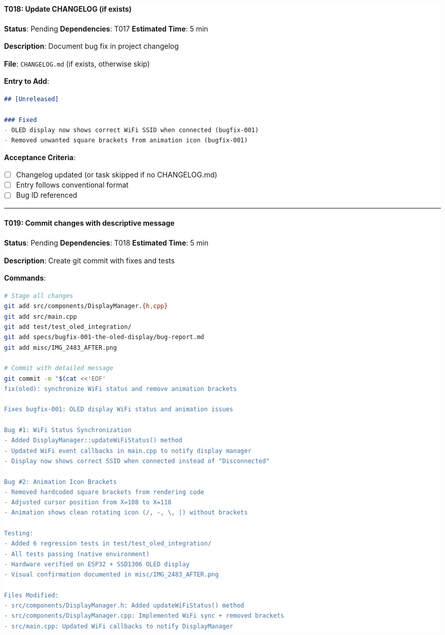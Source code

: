 #### T018: Update CHANGELOG (if exists)
**Status**: Pending
**Dependencies**: T017
**Estimated Time**: 5 min

**Description**: Document bug fix in project changelog

**File**: `CHANGELOG.md` (if exists, otherwise skip)

**Entry to Add**:
```markdown
## [Unreleased]

### Fixed
- OLED display now shows correct WiFi SSID when connected (bugfix-001)
- Removed unwanted square brackets from animation icon (bugfix-001)
```

**Acceptance Criteria**:
- [ ] Changelog updated (or task skipped if no CHANGELOG.md)
- [ ] Entry follows conventional format
- [ ] Bug ID referenced

---

#### T019: Commit changes with descriptive message
**Status**: Pending
**Dependencies**: T018
**Estimated Time**: 5 min

**Description**: Create git commit with fixes and tests

**Commands**:
```bash
# Stage all changes
git add src/components/DisplayManager.{h,cpp}
git add src/main.cpp
git add test/test_oled_integration/
git add specs/bugfix-001-the-oled-display/bug-report.md
git add misc/IMG_2483_AFTER.png

# Commit with detailed message
git commit -m "$(cat <<'EOF'
fix(oled): synchronize WiFi status and remove animation brackets

Fixes bugfix-001: OLED display WiFi status and animation issues

Bug #1: WiFi Status Synchronization
- Added DisplayManager::updateWiFiStatus() method
- Updated WiFi event callbacks in main.cpp to notify display manager
- Display now shows correct SSID when connected instead of "Disconnected"

Bug #2: Animation Icon Brackets
- Removed hardcoded square brackets from rendering code
- Adjusted cursor position from X=108 to X=118
- Animation shows clean rotating icon (/, -, \, |) without brackets

Testing:
- Added 6 regression tests in test/test_oled_integration/
- All tests passing (native environment)
- Hardware verified on ESP32 + SSD1306 OLED display
- Visual confirmation documented in misc/IMG_2483_AFTER.png

Files Modified:
- src/components/DisplayManager.h: Added updateWiFiStatus() method
- src/components/DisplayManager.cpp: Implemented WiFi sync + removed brackets
- src/main.cpp: Updated WiFi callbacks to notify DisplayManager
```